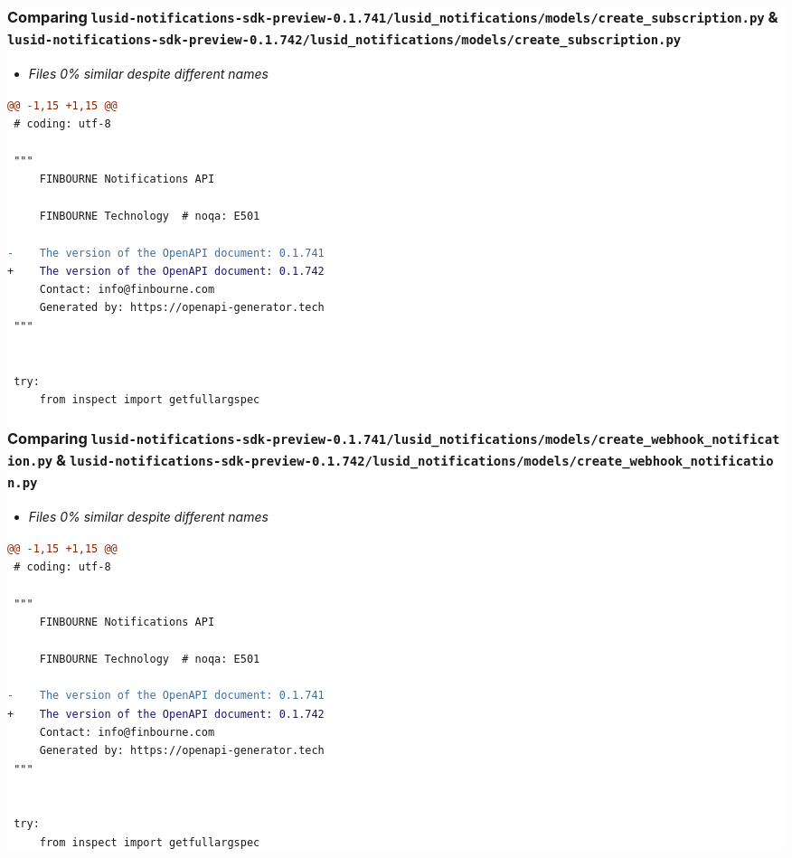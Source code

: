 ### Comparing `lusid-notifications-sdk-preview-0.1.741/lusid_notifications/models/create_subscription.py` & `lusid-notifications-sdk-preview-0.1.742/lusid_notifications/models/create_subscription.py`

 * *Files 0% similar despite different names*

```diff
@@ -1,15 +1,15 @@
 # coding: utf-8
 
 """
     FINBOURNE Notifications API
 
     FINBOURNE Technology  # noqa: E501
 
-    The version of the OpenAPI document: 0.1.741
+    The version of the OpenAPI document: 0.1.742
     Contact: info@finbourne.com
     Generated by: https://openapi-generator.tech
 """
 
 
 try:
     from inspect import getfullargspec
```

### Comparing `lusid-notifications-sdk-preview-0.1.741/lusid_notifications/models/create_webhook_notification.py` & `lusid-notifications-sdk-preview-0.1.742/lusid_notifications/models/create_webhook_notification.py`

 * *Files 0% similar despite different names*

```diff
@@ -1,15 +1,15 @@
 # coding: utf-8
 
 """
     FINBOURNE Notifications API
 
     FINBOURNE Technology  # noqa: E501
 
-    The version of the OpenAPI document: 0.1.741
+    The version of the OpenAPI document: 0.1.742
     Contact: info@finbourne.com
     Generated by: https://openapi-generator.tech
 """
 
 
 try:
     from inspect import getfullargspec
```
